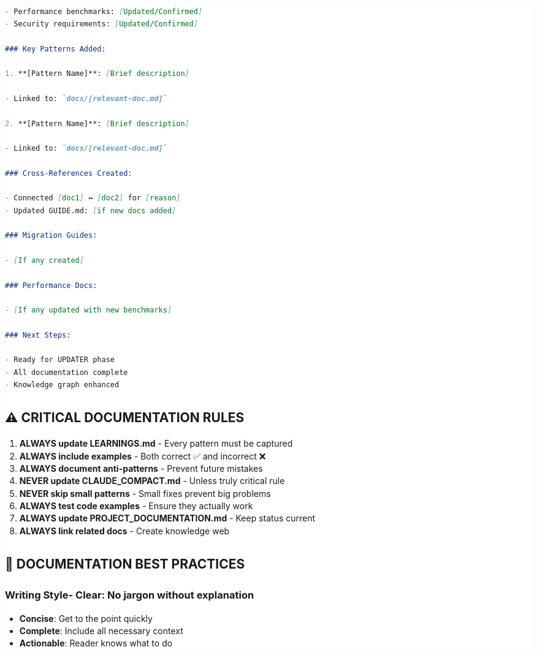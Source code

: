 ```markdown
- Performance benchmarks: [Updated/Confirmed]
- Security requirements: [Updated/Confirmed]

### Key Patterns Added:

1. **[Pattern Name]**: [Brief description]

- Linked to: `docs/[relevant-doc.md]`

2. **[Pattern Name]**: [Brief description]

- Linked to: `docs/[relevant-doc.md]`

### Cross-References Created:

- Connected [doc1] ↔ [doc2] for [reason]
- Updated GUIDE.md: [if new docs added]

### Migration Guides:

- [If any created]

### Performance Docs:

- [If any updated with new benchmarks]

### Next Steps:

- Ready for UPDATER phase
- All documentation complete
- Knowledge graph enhanced
```

## ⚠ CRITICAL DOCUMENTATION RULES

1. **ALWAYS update LEARNINGS.md** - Every pattern must be captured
2. **ALWAYS include examples** - Both correct ✅ and incorrect ❌
3. **ALWAYS document anti-patterns** - Prevent future mistakes
4. **NEVER update CLAUDE_COMPACT.md** - Unless truly critical rule
5. **NEVER skip small patterns** - Small fixes prevent big problems
6. **ALWAYS test code examples** - Ensure they actually work
7. **ALWAYS update PROJECT_DOCUMENTATION.md** - Keep status current
8. **ALWAYS link related docs** - Create knowledge web

## 🎨 DOCUMENTATION BEST PRACTICES

### Writing Style- **Clear**: No jargon without explanation

- **Concise**: Get to the point quickly
- **Complete**: Include all necessary context
- **Actionable**: Reader knows what to do
